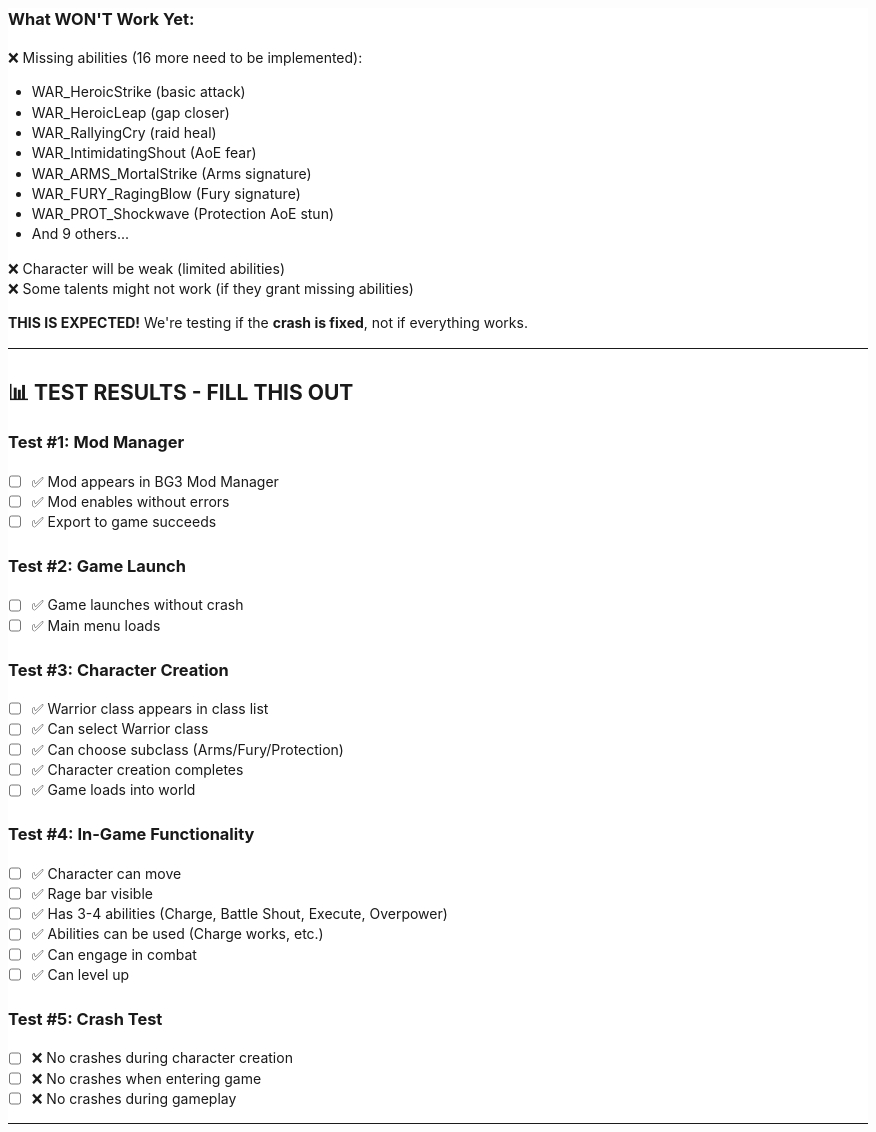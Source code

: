 ### **What WON'T Work Yet:**
❌ Missing abilities (16 more need to be implemented):
   - WAR_HeroicStrike (basic attack)
   - WAR_HeroicLeap (gap closer)
   - WAR_RallyingCry (raid heal)
   - WAR_IntimidatingShout (AoE fear)
   - WAR_ARMS_MortalStrike (Arms signature)
   - WAR_FURY_RagingBlow (Fury signature)
   - WAR_PROT_Shockwave (Protection AoE stun)
   - And 9 others...

❌ Character will be weak (limited abilities)  
❌ Some talents might not work (if they grant missing abilities)

**THIS IS EXPECTED!** We're testing if the **crash is fixed**, not if everything works.

---

## 📊 TEST RESULTS - FILL THIS OUT

### **Test #1: Mod Manager**
- [ ] ✅ Mod appears in BG3 Mod Manager
- [ ] ✅ Mod enables without errors
- [ ] ✅ Export to game succeeds

### **Test #2: Game Launch**
- [ ] ✅ Game launches without crash
- [ ] ✅ Main menu loads

### **Test #3: Character Creation**
- [ ] ✅ Warrior class appears in class list
- [ ] ✅ Can select Warrior class
- [ ] ✅ Can choose subclass (Arms/Fury/Protection)
- [ ] ✅ Character creation completes
- [ ] ✅ Game loads into world

### **Test #4: In-Game Functionality**
- [ ] ✅ Character can move
- [ ] ✅ Rage bar visible
- [ ] ✅ Has 3-4 abilities (Charge, Battle Shout, Execute, Overpower)
- [ ] ✅ Abilities can be used (Charge works, etc.)
- [ ] ✅ Can engage in combat
- [ ] ✅ Can level up

### **Test #5: Crash Test**
- [ ] ❌ No crashes during character creation
- [ ] ❌ No crashes when entering game
- [ ] ❌ No crashes during gameplay

---

